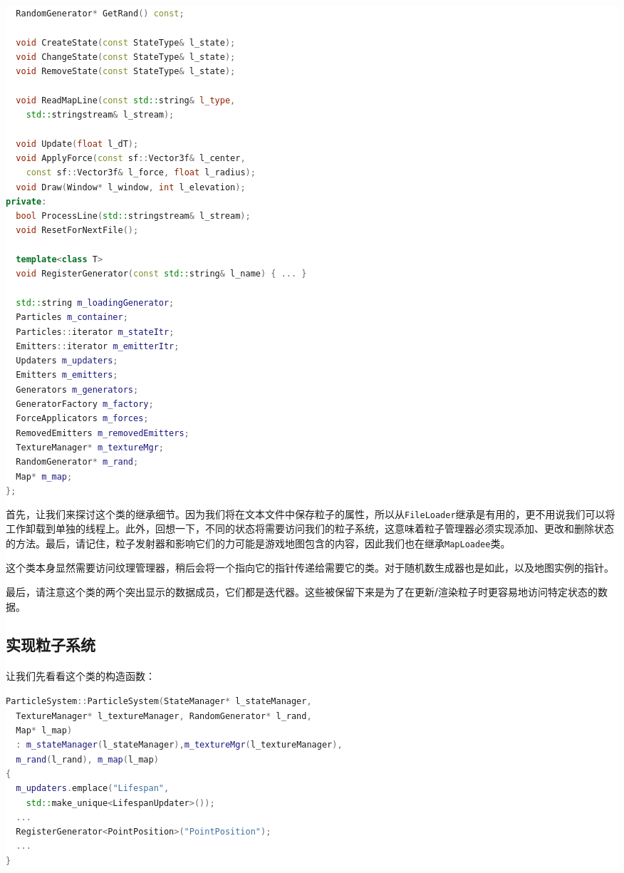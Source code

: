 ```cpp
  RandomGenerator* GetRand() const; 

  void CreateState(const StateType& l_state); 
  void ChangeState(const StateType& l_state); 
  void RemoveState(const StateType& l_state); 

  void ReadMapLine(const std::string& l_type, 
    std::stringstream& l_stream); 

  void Update(float l_dT); 
  void ApplyForce(const sf::Vector3f& l_center, 
    const sf::Vector3f& l_force, float l_radius); 
  void Draw(Window* l_window, int l_elevation); 
private: 
  bool ProcessLine(std::stringstream& l_stream); 
  void ResetForNextFile(); 

  template<class T> 
  void RegisterGenerator(const std::string& l_name) { ... } 

  std::string m_loadingGenerator; 
  Particles m_container; 
  Particles::iterator m_stateItr; 
  Emitters::iterator m_emitterItr; 
  Updaters m_updaters; 
  Emitters m_emitters; 
  Generators m_generators; 
  GeneratorFactory m_factory; 
  ForceApplicators m_forces; 
  RemovedEmitters m_removedEmitters; 
  TextureManager* m_textureMgr; 
  RandomGenerator* m_rand; 
  Map* m_map; 
}; 

```

首先，让我们来探讨这个类的继承细节。因为我们将在文本文件中保存粒子的属性，所以从`FileLoader`继承是有用的，更不用说我们可以将工作卸载到单独的线程上。此外，回想一下，不同的状态将需要访问我们的粒子系统，这意味着粒子管理器必须实现添加、更改和删除状态的方法。最后，请记住，粒子发射器和影响它们的力可能是游戏地图包含的内容，因此我们也在继承`MapLoadee`类。

这个类本身显然需要访问纹理管理器，稍后会将一个指向它的指针传递给需要它的类。对于随机数生成器也是如此，以及地图实例的指针。

最后，请注意这个类的两个突出显示的数据成员，它们都是迭代器。这些被保留下来是为了在更新/渲染粒子时更容易地访问特定状态的数据。

## 实现粒子系统

让我们先看看这个类的构造函数：

```cpp
ParticleSystem::ParticleSystem(StateManager* l_stateManager, 
  TextureManager* l_textureManager, RandomGenerator* l_rand, 
  Map* l_map) 
  : m_stateManager(l_stateManager),m_textureMgr(l_textureManager), 
  m_rand(l_rand), m_map(l_map) 
{ 
  m_updaters.emplace("Lifespan", 
    std::make_unique<LifespanUpdater>()); 
  ... 
  RegisterGenerator<PointPosition>("PointPosition"); 
  ... 
} 

```
